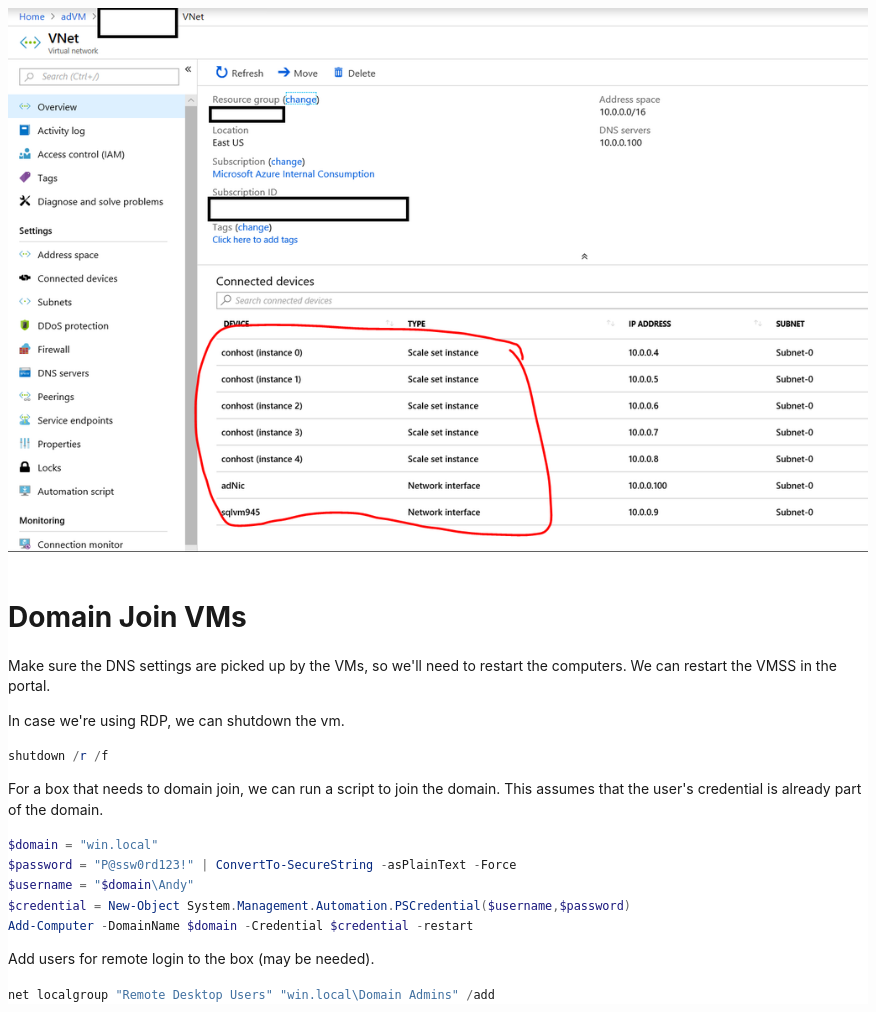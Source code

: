 ![Confirm nodes in VNET](../media/iis-sf-cluster/sf-cluster-vnet-1.png)

# Domain Join VMs

Make sure the DNS settings are picked up by the VMs, so we'll need to restart the computers.  We can restart the VMSS in the portal.

In case we're using RDP, we can shutdown the vm.

```powershell
shutdown /r /f
```
For a box that needs to domain join, we can run a script to join the domain.  This assumes that the user's credential is already part of the domain.

```powershell
$domain = "win.local"
$password = "P@ssw0rd123!" | ConvertTo-SecureString -asPlainText -Force 
$username = "$domain\Andy"
$credential = New-Object System.Management.Automation.PSCredential($username,$password)
Add-Computer -DomainName $domain -Credential $credential -restart
```

Add users for remote login to the box (may be needed).

```powershell
net localgroup "Remote Desktop Users" "win.local\Domain Admins" /add
```
